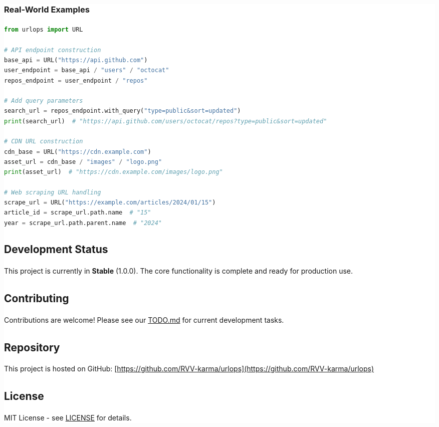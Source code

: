 ### Real-World Examples

```python
from urlops import URL

# API endpoint construction
base_api = URL("https://api.github.com")
user_endpoint = base_api / "users" / "octocat"
repos_endpoint = user_endpoint / "repos"

# Add query parameters
search_url = repos_endpoint.with_query("type=public&sort=updated")
print(search_url)  # "https://api.github.com/users/octocat/repos?type=public&sort=updated"

# CDN URL construction
cdn_base = URL("https://cdn.example.com")
asset_url = cdn_base / "images" / "logo.png"
print(asset_url)  # "https://cdn.example.com/images/logo.png"

# Web scraping URL handling
scrape_url = URL("https://example.com/articles/2024/01/15")
article_id = scrape_url.path.name  # "15"
year = scrape_url.path.parent.name  # "2024"
```

## Development Status

This project is currently in **Stable** (1.0.0). The core functionality is complete and ready for production use.

## Contributing

Contributions are welcome! Please see our [TODO.md](TODO.md) for current development tasks.

## Repository

This project is hosted on GitHub: [https://github.com/RVV-karma/urlops](https://github.com/RVV-karma/urlops)

## License

MIT License - see [LICENSE](LICENSE) for details.